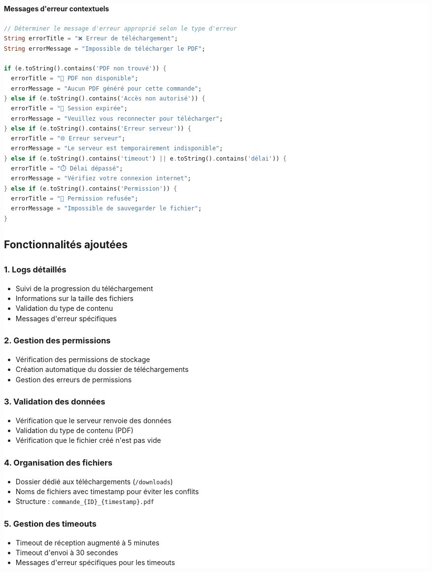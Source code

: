 #### Messages d'erreur contextuels
```dart
// Déterminer le message d'erreur approprié selon le type d'erreur
String errorTitle = "❌ Erreur de téléchargement";
String errorMessage = "Impossible de télécharger le PDF";

if (e.toString().contains('PDF non trouvé')) {
  errorTitle = "📄 PDF non disponible";
  errorMessage = "Aucun PDF généré pour cette commande";
} else if (e.toString().contains('Accès non autorisé')) {
  errorTitle = "🔐 Session expirée";
  errorMessage = "Veuillez vous reconnecter pour télécharger";
} else if (e.toString().contains('Erreur serveur')) {
  errorTitle = "🌐 Erreur serveur";
  errorMessage = "Le serveur est temporairement indisponible";
} else if (e.toString().contains('timeout') || e.toString().contains('délai')) {
  errorTitle = "⏱️ Délai dépassé";
  errorMessage = "Vérifiez votre connexion internet";
} else if (e.toString().contains('Permission')) {
  errorTitle = "📁 Permission refusée";
  errorMessage = "Impossible de sauvegarder le fichier";
}
```

## Fonctionnalités ajoutées

### 1. Logs détaillés
- Suivi de la progression du téléchargement
- Informations sur la taille des fichiers
- Validation du type de contenu
- Messages d'erreur spécifiques

### 2. Gestion des permissions
- Vérification des permissions de stockage
- Création automatique du dossier de téléchargements
- Gestion des erreurs de permissions

### 3. Validation des données
- Vérification que le serveur renvoie des données
- Validation du type de contenu (PDF)
- Vérification que le fichier créé n'est pas vide

### 4. Organisation des fichiers
- Dossier dédié aux téléchargements (`/downloads`)
- Noms de fichiers avec timestamp pour éviter les conflits
- Structure : `commande_{ID}_{timestamp}.pdf`

### 5. Gestion des timeouts
- Timeout de réception augmenté à 5 minutes
- Timeout d'envoi à 30 secondes
- Messages d'erreur spécifiques pour les timeouts
